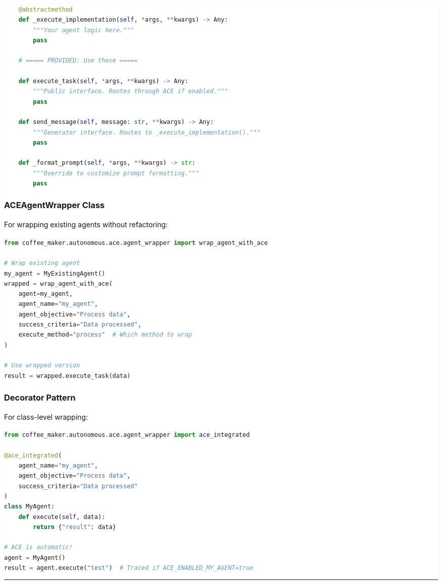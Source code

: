 ```python
    @abstractmethod
    def _execute_implementation(self, *args, **kwargs) -> Any:
        """Your agent logic here."""
        pass

    # ===== PROVIDED: Use these =====

    def execute_task(self, *args, **kwargs) -> Any:
        """Public interface. Routes through ACE if enabled."""
        pass

    def send_message(self, message: str, **kwargs) -> Any:
        """Generator interface. Routes to _execute_implementation()."""
        pass

    def _format_prompt(self, *args, **kwargs) -> str:
        """Override to customize prompt formatting."""
        pass
```

### ACEAgentWrapper Class

For wrapping existing agents without refactoring:

```python
from coffee_maker.autonomous.ace.agent_wrapper import wrap_agent_with_ace

# Wrap existing agent
my_agent = MyExistingAgent()
wrapped = wrap_agent_with_ace(
    agent=my_agent,
    agent_name="my_agent",
    agent_objective="Process data",
    success_criteria="Data processed",
    execute_method="process"  # Which method to wrap
)

# Use wrapped version
result = wrapped.execute_task(data)
```

### Decorator Pattern

For class-level wrapping:

```python
from coffee_maker.autonomous.ace.agent_wrapper import ace_integrated

@ace_integrated(
    agent_name="my_agent",
    agent_objective="Process data",
    success_criteria="Data processed"
)
class MyAgent:
    def execute(self, data):
        return {"result": data}

# ACE is automatic!
agent = MyAgent()
result = agent.execute("test")  # Traced if ACE_ENABLED_MY_AGENT=true
```

---
